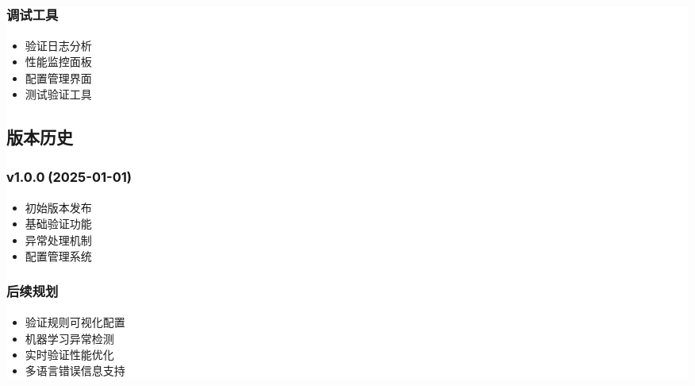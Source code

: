 ### 调试工具
- 验证日志分析
- 性能监控面板
- 配置管理界面
- 测试验证工具

## 版本历史

### v1.0.0 (2025-01-01)
- 初始版本发布
- 基础验证功能
- 异常处理机制
- 配置管理系统

### 后续规划
- 验证规则可视化配置
- 机器学习异常检测
- 实时验证性能优化
- 多语言错误信息支持